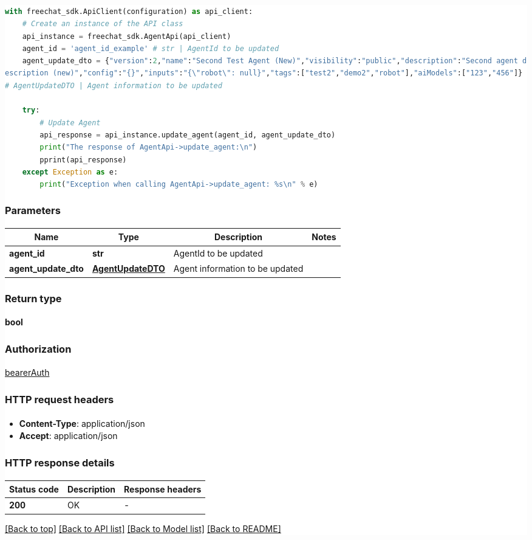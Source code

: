 ```python
with freechat_sdk.ApiClient(configuration) as api_client:
    # Create an instance of the API class
    api_instance = freechat_sdk.AgentApi(api_client)
    agent_id = 'agent_id_example' # str | AgentId to be updated
    agent_update_dto = {"version":2,"name":"Second Test Agent (New)","visibility":"public","description":"Second agent description (new)","config":"{}","inputs":"{\"robot\": null}","tags":["test2","demo2","robot"],"aiModels":["123","456"]} # AgentUpdateDTO | Agent information to be updated

    try:
        # Update Agent
        api_response = api_instance.update_agent(agent_id, agent_update_dto)
        print("The response of AgentApi->update_agent:\n")
        pprint(api_response)
    except Exception as e:
        print("Exception when calling AgentApi->update_agent: %s\n" % e)
```



### Parameters


Name | Type | Description  | Notes
------------- | ------------- | ------------- | -------------
 **agent_id** | **str**| AgentId to be updated | 
 **agent_update_dto** | [**AgentUpdateDTO**](AgentUpdateDTO.md)| Agent information to be updated | 

### Return type

**bool**

### Authorization

[bearerAuth](../README.md#bearerAuth)

### HTTP request headers

 - **Content-Type**: application/json
 - **Accept**: application/json

### HTTP response details

| Status code | Description | Response headers |
|-------------|-------------|------------------|
**200** | OK |  -  |

[[Back to top]](#) [[Back to API list]](../README.md#documentation-for-api-endpoints) [[Back to Model list]](../README.md#documentation-for-models) [[Back to README]](../README.md)

